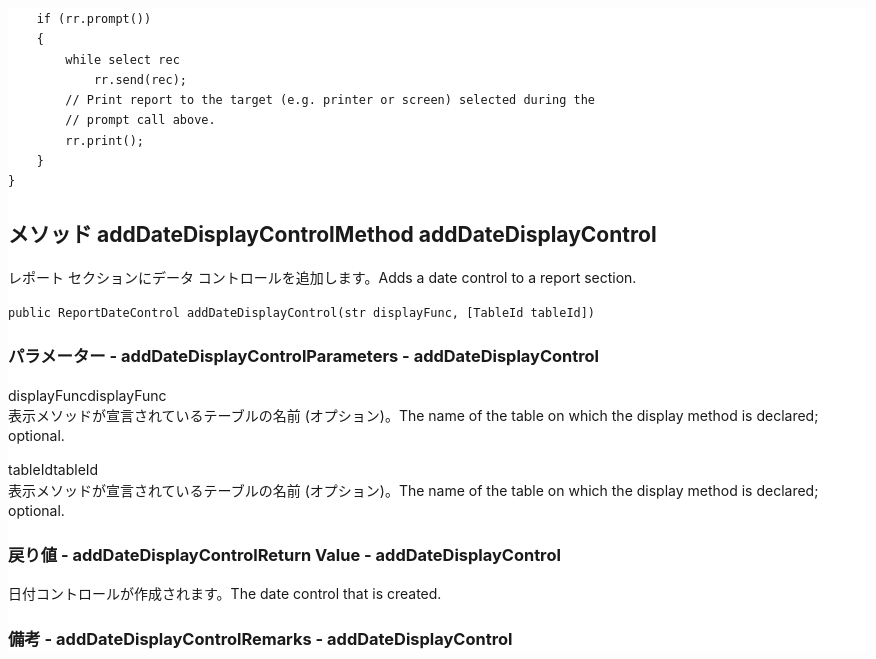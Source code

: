 ```xpp
    if (rr.prompt())  
    { 
        while select rec 
            rr.send(rec); 
        // Print report to the target (e.g. printer or screen) selected during the  
        // prompt call above. 
        rr.print();  
    } 
}
```

## <a name="method-adddatedisplaycontrol"></a><span data-ttu-id="f4f1c-318">メソッド addDateDisplayControl</span><span class="sxs-lookup"><span data-stu-id="f4f1c-318">Method addDateDisplayControl</span></span>

<span data-ttu-id="f4f1c-319">レポート セクションにデータ コントロールを追加します。</span><span class="sxs-lookup"><span data-stu-id="f4f1c-319">Adds a date control to a report section.</span></span>

```xpp
public ReportDateControl addDateDisplayControl(str displayFunc, [TableId tableId])
```

### <a name="parameters---adddatedisplaycontrol"></a><span data-ttu-id="f4f1c-320">パラメーター - addDateDisplayControl</span><span class="sxs-lookup"><span data-stu-id="f4f1c-320">Parameters - addDateDisplayControl</span></span>

<span data-ttu-id="f4f1c-321">displayFunc</span><span class="sxs-lookup"><span data-stu-id="f4f1c-321">displayFunc</span></span>  
<span data-ttu-id="f4f1c-322">表示メソッドが宣言されているテーブルの名前 (オプション)。</span><span class="sxs-lookup"><span data-stu-id="f4f1c-322">The name of the table on which the display method is declared; optional.</span></span>



<span data-ttu-id="f4f1c-323">tableId</span><span class="sxs-lookup"><span data-stu-id="f4f1c-323">tableId</span></span>  
<span data-ttu-id="f4f1c-324">表示メソッドが宣言されているテーブルの名前 (オプション)。</span><span class="sxs-lookup"><span data-stu-id="f4f1c-324">The name of the table on which the display method is declared; optional.</span></span>

### <a name="return-value---adddatedisplaycontrol"></a><span data-ttu-id="f4f1c-325">戻り値 - addDateDisplayControl</span><span class="sxs-lookup"><span data-stu-id="f4f1c-325">Return Value - addDateDisplayControl</span></span>

<span data-ttu-id="f4f1c-326">日付コントロールが作成されます。</span><span class="sxs-lookup"><span data-stu-id="f4f1c-326">The date control that is created.</span></span>

### <a name="remarks---adddatedisplaycontrol"></a><span data-ttu-id="f4f1c-327">備考 - addDateDisplayControl</span><span class="sxs-lookup"><span data-stu-id="f4f1c-327">Remarks - addDateDisplayControl</span></span>
